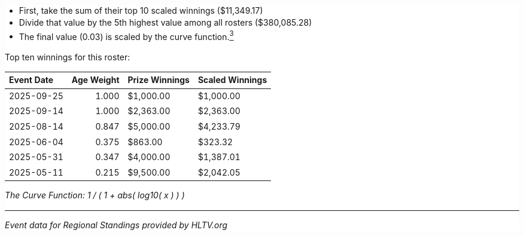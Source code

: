 - First, take the sum of their top 10 scaled winnings ($11,349.17)
- Divide that value by the 5th highest value among all rosters ($380,085.28)
- The final value (0.03) is scaled by the curve function.[<sup>3</sup>](#curveFunction)

Top ten winnings for this roster:<br />

| Event Date | Age Weight | Prize Winnings | Scaled Winnings |
| :- | -: | :- | :- |
| 2025-09-25 |      1.000 | $1,000.00      | $1,000.00       |
| 2025-09-14 |      1.000 | $2,363.00      | $2,363.00       |
| 2025-08-14 |      0.847 | $5,000.00      | $4,233.79       |
| 2025-06-04 |      0.375 | $863.00        | $323.32         |
| 2025-05-31 |      0.347 | $4,000.00      | $1,387.01       |
| 2025-05-11 |      0.215 | $9,500.00      | $2,042.05       |


<span id="curveFunction"></span>_The Curve Function: 1 / ( 1 + abs( log10( x ) ) )_<br />

---
_Event data for Regional Standings provided by HLTV.org_<br />
